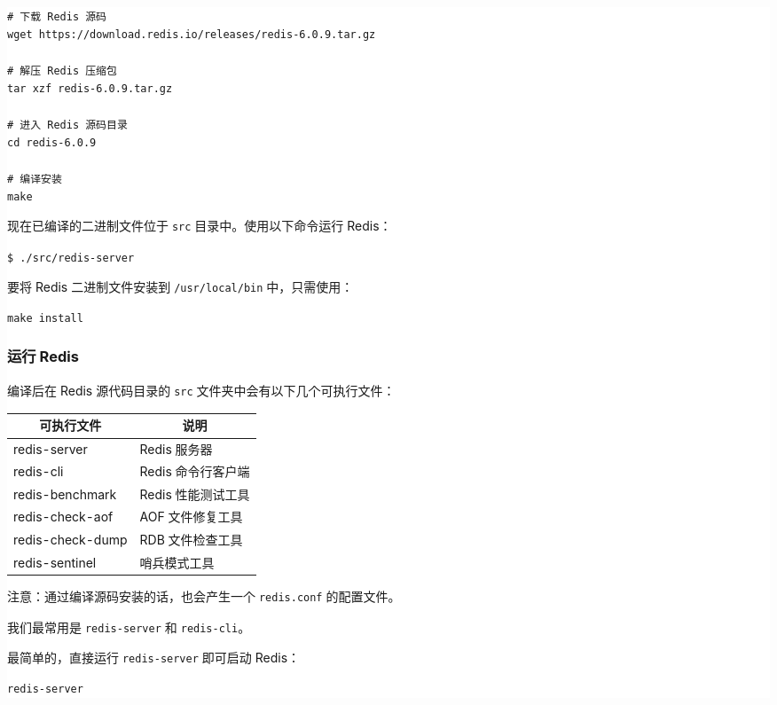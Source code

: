 ```shell
# 下载 Redis 源码
wget https://download.redis.io/releases/redis-6.0.9.tar.gz

# 解压 Redis 压缩包
tar xzf redis-6.0.9.tar.gz

# 进入 Redis 源码目录
cd redis-6.0.9

# 编译安装
make
```

现在已编译的二进制文件位于 `src` 目录中。使用以下命令运行 Redis：

```shell
$ ./src/redis-server
```



要将 Redis 二进制文件安装到 `/usr/local/bin` 中，只需使用：

```shell
make install
```



### 运行 Redis

编译后在 Redis 源代码目录的 `src` 文件夹中会有以下几个可执行文件：

| **可执行文件**   | **说明**           |
| ---------------- | ------------------ |
| redis-server     | Redis 服务器       |
| redis-cli        | Redis 命令行客户端 |
| redis-benchmark  | Redis 性能测试工具 |
| redis-check-aof  | AOF 文件修复工具   |
| redis-check-dump | RDB 文件检查工具   |
| redis-sentinel   | 哨兵模式工具       |

注意：通过编译源码安装的话，也会产生一个 `redis.conf` 的配置文件。



我们最常用是 `redis-server` 和 `redis-cli`。



最简单的，直接运行 `redis-server` 即可启动 Redis：

```shell
redis-server
```
